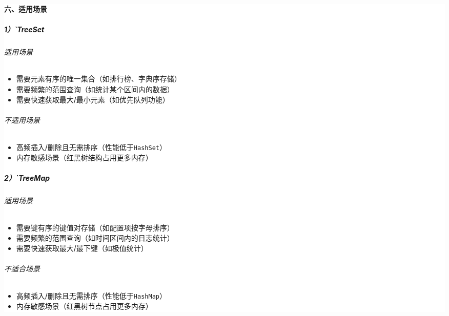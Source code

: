 #### 六、适用场景
##### 1）`TreeSet
###### 适用场景
- 需要元素有序的唯一集合（如排行榜、字典序存储）
- 需要频繁的范围查询（如统计某个区间内的数据）
- 需要快速获取最大/最小元素（如优先队列功能）
###### 不适用场景
- 高频插入/删除且无需排序（性能低于`HashSet`）
- 内存敏感场景（红黑树结构占用更多内存）
##### 2）`TreeMap
###### 适用场景
- 需要键有序的键值对存储（如配置项按字母排序）
- 需要频繁的范围查询（如时间区间内的日志统计）
- 需要快速获取最大/最下键（如极值统计）
###### 不适合场景
- 高频插入/删除且无需排序（性能低于`HashMap`）
- 内存敏感场景（红黑树节点占用更多内存）